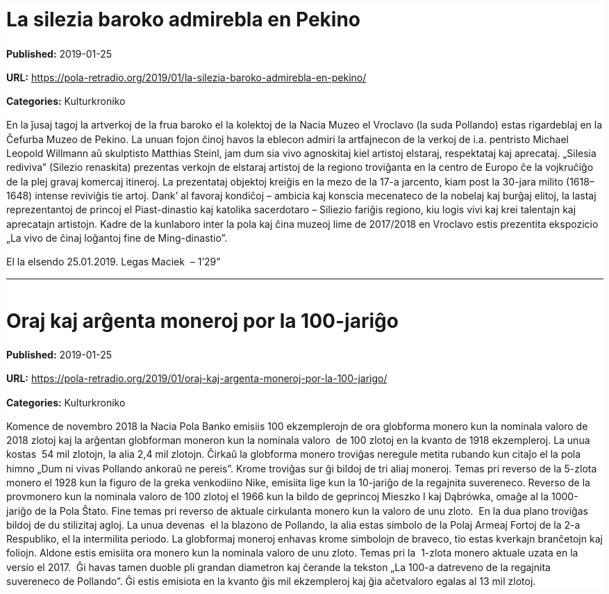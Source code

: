 

# La silezia baroko admirebla en Pekino

**Published:** 2019-01-25

**URL:** https://pola-retradio.org/2019/01/la-silezia-baroko-admirebla-en-pekino/

**Categories:** Kulturkroniko

En la ĵusaj tagoj la artverkoj de la frua baroko el la kolektoj de la Nacia Muzeo el Vroclavo (la suda Pollando) estas rigardeblaj en la Ĉefurba Muzeo de Pekino. La unuan fojon ĉinoj havos la eblecon admiri la artfajnecon de la verkoj de i.a. pentristo Michael Leopold Willmann aŭ skulptisto Matthias Steinl, jam dum sia vivo agnoskitaj kiel artistoj elstaraj, respektataj kaj aprecataj. „Silesia rediviva” (Silezio renaskita) prezentas verkojn de elstaraj artistoj de la regiono troviĝanta en la centro de Europo ĉe la vojkruĉiĝo de la plej gravaj komercaj itineroj. La prezentataj objektoj kreiĝis en la mezo de la 17-a jarcento, kiam post la 30-jara milito (1618–1648) intense reviviĝis tie artoj. Dank’ al favoraj kondiĉoj – ambicia kaj konscia mecenateco de la nobelaj kaj burĝaj elitoj, la lastaj reprezentantoj de princoj el Piast-dinastio kaj katolika sacerdotaro – Siliezio fariĝis regiono, kiu logis vivi kaj krei talentajn kaj aprecatajn artistojn. Kadre de la kunlaboro inter la pola kaj ĉina muzeoj lime de 2017/2018 en Vroclavo estis prezentita ekspozicio „La vivo de ĉinaj loĝantoj fine de Ming-dinastio”.

El la elsendo 25.01.2019. Legas Maciek  – 1’29”



---


# Oraj kaj arĝenta moneroj por la 100-jariĝo

**Published:** 2019-01-25

**URL:** https://pola-retradio.org/2019/01/oraj-kaj-argenta-moneroj-por-la-100-jarigo/

**Categories:** Kulturkroniko

Komence de novembro 2018 la Nacia Pola Banko emisiis 100 ekzemplerojn de ora globforma monero kun la nominala valoro de 2018 zlotoj kaj la arĝentan globforman moneron kun la nominala valoro  de 100 zlotoj en la kvanto de 1918 ekzempleroj. La unua kostas  54 mil zlotojn, la alia 2,4 mil zlotojn. Ĉirkaŭ la globforma monero troviĝas neregule metita rubando kun citaĵo el la pola himno „Dum ni vivas Pollando ankoraŭ ne pereis”. Krome troviĝas sur ĝi bildoj de tri aliaj moneroj. Temas pri reverso de la 5-zlota monero el 1928 kun la figuro de la greka venkodiino Nike, emisiita lige kun la 10-jariĝo de la regajnita suvereneco. Reverso de la provmonero kun la nominala valoro de 100 zlotoj el 1966 kun la bildo de geprincoj Mieszko I kaj Dąbrówka, omaĝe al la 1000-jariĝo de la Pola Ŝtato. Fine temas pri reverso de aktuale cirkulanta monero kun la valoro de unu zloto.  En la dua plano troviĝas bildoj de du stilizitaj agloj. La unua devenas  el la blazono de Pollando, la alia estas simbolo de la Polaj Armeaj Fortoj de la 2-a Respubliko, el la intermilita periodo. La globformaj moneroj enhavas krome simbolojn de braveco, tio estas kverkajn branĉetojn kaj foliojn. Aldone estis emisiita ora monero kun la nominala valoro de unu zloto. Temas pri la  1-zlota monero aktuale uzata en la versio el 2017.  Ĝi havas tamen duoble pli grandan diametron kaj ĉerande la tekston „La 100-a datreveno de la regajnita suvereneco de Pollando”. Ĝi estis emisiota en la kvanto ĝis mil ekzempleroj kaj ĝia aĉetvaloro egalas al 13 mil zlotoj.
